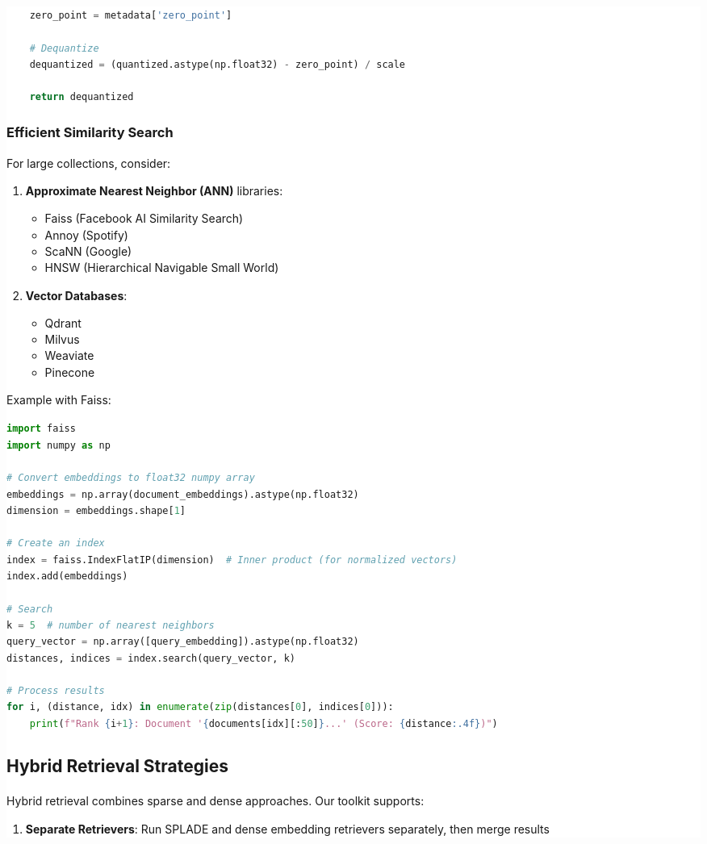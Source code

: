 ```python
    zero_point = metadata['zero_point']
    
    # Dequantize
    dequantized = (quantized.astype(np.float32) - zero_point) / scale
    
    return dequantized
```

### Efficient Similarity Search

For large collections, consider:

1. **Approximate Nearest Neighbor (ANN)** libraries:
   - Faiss (Facebook AI Similarity Search)
   - Annoy (Spotify)
   - ScaNN (Google)
   - HNSW (Hierarchical Navigable Small World)

2. **Vector Databases**:
   - Qdrant
   - Milvus
   - Weaviate
   - Pinecone

Example with Faiss:

```python
import faiss
import numpy as np

# Convert embeddings to float32 numpy array
embeddings = np.array(document_embeddings).astype(np.float32)
dimension = embeddings.shape[1]

# Create an index
index = faiss.IndexFlatIP(dimension)  # Inner product (for normalized vectors)
index.add(embeddings)

# Search
k = 5  # number of nearest neighbors
query_vector = np.array([query_embedding]).astype(np.float32)
distances, indices = index.search(query_vector, k)

# Process results
for i, (distance, idx) in enumerate(zip(distances[0], indices[0])):
    print(f"Rank {i+1}: Document '{documents[idx][:50]}...' (Score: {distance:.4f})")
```

## Hybrid Retrieval Strategies

Hybrid retrieval combines sparse and dense approaches. Our toolkit supports:

1. **Separate Retrievers**: Run SPLADE and dense embedding retrievers separately, then merge results
